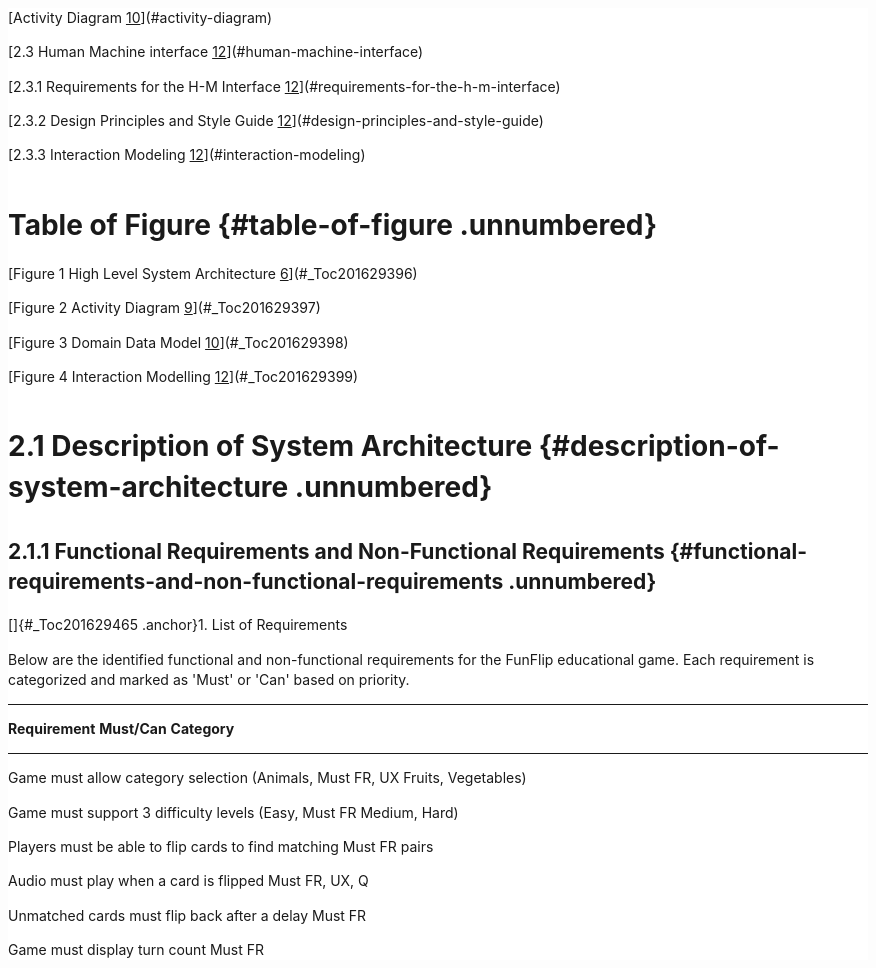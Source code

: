 [Activity Diagram [10](#activity-diagram)](#activity-diagram)

[2.3 Human Machine interface
[12](#human-machine-interface)](#human-machine-interface)

[2.3.1 Requirements for the H-M Interface
[12](#requirements-for-the-h-m-interface)](#requirements-for-the-h-m-interface)

[2.3.2 Design Principles and Style Guide
[12](#design-principles-and-style-guide)](#design-principles-and-style-guide)

[2.3.3 Interaction Modeling
[12](#interaction-modeling)](#interaction-modeling)

# Table of Figure {#table-of-figure .unnumbered}

[Figure 1 High Level System Architecture
[6](#_Toc201629396)](#_Toc201629396)

[Figure 2 Activity Diagram [9](#_Toc201629397)](#_Toc201629397)

[Figure 3 Domain Data Model [10](#_Toc201629398)](#_Toc201629398)

[Figure 4 Interaction Modelling [12](#_Toc201629399)](#_Toc201629399)

# 2.1 Description of System Architecture {#description-of-system-architecture .unnumbered}

## 2.1.1 Functional Requirements and Non-Functional Requirements {#functional-requirements-and-non-functional-requirements .unnumbered}

[]{#_Toc201629465 .anchor}1. List of Requirements

Below are the identified functional and non-functional requirements for
the FunFlip educational game. Each requirement is categorized and marked
as \'Must\' or \'Can\' based on priority.

  ---------------------------------------------------------------------------------
  **Requirement**                                     **Must/Can**   **Category**
  --------------------------------------------------- -------------- --------------
  Game must allow category selection (Animals,        Must           FR, UX
  Fruits, Vegetables)                                                

  Game must support 3 difficulty levels (Easy,        Must           FR
  Medium, Hard)                                                      

  Players must be able to flip cards to find matching Must           FR
  pairs                                                              

  Audio must play when a card is flipped              Must           FR, UX, Q

  Unmatched cards must flip back after a delay        Must           FR

  Game must display turn count                        Must           FR
